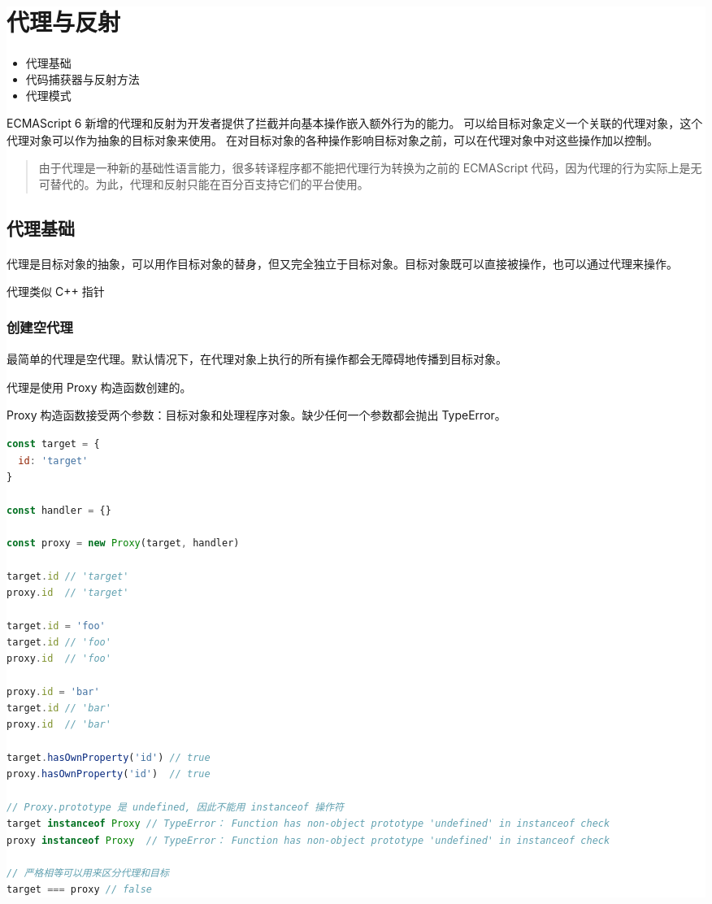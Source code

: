 # 代理与反射

- 代理基础
- 代码捕获器与反射方法
- 代理模式

ECMAScript 6 新增的代理和反射为开发者提供了拦截并向基本操作嵌入额外行为的能力。
可以给目标对象定义一个关联的代理对象，这个代理对象可以作为抽象的目标对象来使用。
在对目标对象的各种操作影响目标对象之前，可以在代理对象中对这些操作加以控制。

> 由于代理是一种新的基础性语言能力，很多转译程序都不能把代理行为转换为之前的 ECMAScript 代码，因为代理的行为实际上是无可替代的。为此，代理和反射只能在百分百支持它们的平台使用。

## 代理基础

代理是目标对象的抽象，可以用作目标对象的替身，但又完全独立于目标对象。目标对象既可以直接被操作，也可以通过代理来操作。

代理类似 C++ 指针

### 创建空代理

最简单的代理是空代理。默认情况下，在代理对象上执行的所有操作都会无障碍地传播到目标对象。

代理是使用 Proxy 构造函数创建的。

Proxy 构造函数接受两个参数：目标对象和处理程序对象。缺少任何一个参数都会抛出 TypeError。

```javascript
const target = {
  id: 'target'
}

const handler = {}

const proxy = new Proxy(target, handler)

target.id // 'target'
proxy.id  // 'target'

target.id = 'foo'
target.id // 'foo'
proxy.id  // 'foo'

proxy.id = 'bar'
target.id // 'bar'
proxy.id  // 'bar'

target.hasOwnProperty('id') // true
proxy.hasOwnProperty('id')  // true

// Proxy.prototype 是 undefined, 因此不能用 instanceof 操作符
target instanceof Proxy // TypeError： Function has non-object prototype 'undefined' in instanceof check
proxy instanceof Proxy  // TypeError： Function has non-object prototype 'undefined' in instanceof check

// 严格相等可以用来区分代理和目标
target === proxy // false
```
